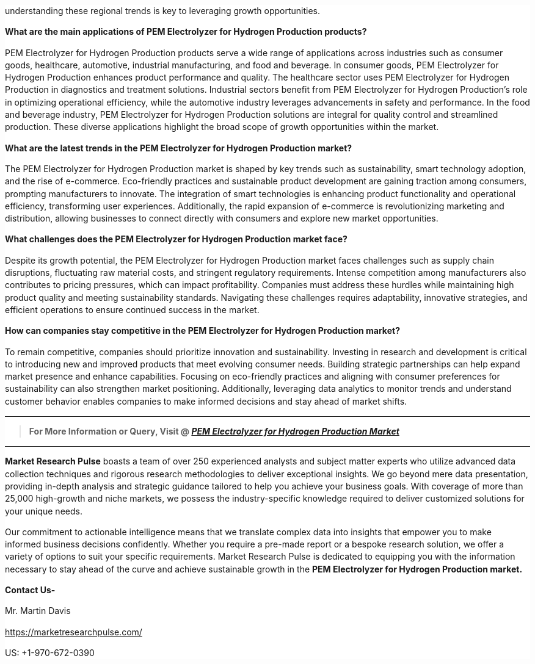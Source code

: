 understanding these regional trends is key to leveraging growth opportunities.</p><p><strong>What are the main applications of PEM Electrolyzer for Hydrogen Production products?</strong></p><p>PEM Electrolyzer for Hydrogen Production products serve a wide range of applications across industries such as consumer goods, healthcare, automotive, industrial manufacturing, and food and beverage. In consumer goods, PEM Electrolyzer for Hydrogen Production enhances product performance and quality. The healthcare sector uses PEM Electrolyzer for Hydrogen Production in diagnostics and treatment solutions. Industrial sectors benefit from PEM Electrolyzer for Hydrogen Production&rsquo;s role in optimizing operational efficiency, while the automotive industry leverages advancements in safety and performance. In the food and beverage industry, PEM Electrolyzer for Hydrogen Production solutions are integral for quality control and streamlined production. These diverse applications highlight the broad scope of growth opportunities within the market.</p><p><strong>What are the latest trends in the PEM Electrolyzer for Hydrogen Production market?</strong></p><p>The PEM Electrolyzer for Hydrogen Production market is shaped by key trends such as sustainability, smart technology adoption, and the rise of e-commerce. Eco-friendly practices and sustainable product development are gaining traction among consumers, prompting manufacturers to innovate. The integration of smart technologies is enhancing product functionality and operational efficiency, transforming user experiences. Additionally, the rapid expansion of e-commerce is revolutionizing marketing and distribution, allowing businesses to connect directly with consumers and explore new market opportunities.</p><p><strong>What challenges does the PEM Electrolyzer for Hydrogen Production market face?</strong></p><p>Despite its growth potential, the PEM Electrolyzer for Hydrogen Production market faces challenges such as supply chain disruptions, fluctuating raw material costs, and stringent regulatory requirements. Intense competition among manufacturers also contributes to pricing pressures, which can impact profitability. Companies must address these hurdles while maintaining high product quality and meeting sustainability standards. Navigating these challenges requires adaptability, innovative strategies, and efficient operations to ensure continued success in the market.</p><p><strong>How can companies stay competitive in the PEM Electrolyzer for Hydrogen Production market?</strong></p><p>To remain competitive, companies should prioritize innovation and sustainability. Investing in research and development is critical to introducing new and improved products that meet evolving consumer needs. Building strategic partnerships can help expand market presence and enhance capabilities. Focusing on eco-friendly practices and aligning with consumer preferences for sustainability can also strengthen market positioning. Additionally, leveraging data analytics to monitor trends and understand customer behavior enables companies to make informed decisions and stay ahead of market shifts.</p><hr /><blockquote><p><strong>For More Information or Query, Visit @&nbsp;<em><a href="https://marketresearchpulse.com/report/19468/pem-electrolyzer-for-hydrogen-production-market?utm_source=Linkedin&utm_medium=025">PEM Electrolyzer for Hydrogen Production Market</a></em></strong></p></blockquote><hr /><p><strong>Market Research Pulse</strong> boasts a team of over 250 experienced analysts and subject matter experts who utilize advanced data collection techniques and rigorous research methodologies to deliver exceptional insights. We go beyond mere data presentation, providing in-depth analysis and strategic guidance tailored to help you achieve your business goals. With coverage of more than 25,000 high-growth and niche markets, we possess the industry-specific knowledge required to deliver customized solutions for your unique needs.</p><p>Our commitment to actionable intelligence means that we translate complex data into insights that empower you to make informed business decisions confidently. Whether you require a pre-made report or a bespoke research solution, we offer a variety of options to suit your specific requirements. Market Research Pulse is dedicated to equipping you with the information necessary to stay ahead of the curve and achieve sustainable growth in the <strong>PEM Electrolyzer for Hydrogen Production market.</strong></p><p><strong>Contact Us-</strong></p><p>Mr. Martin Davis</p><p>https://marketresearchpulse.com/</p><p>US: +1-970-672-0390</p>